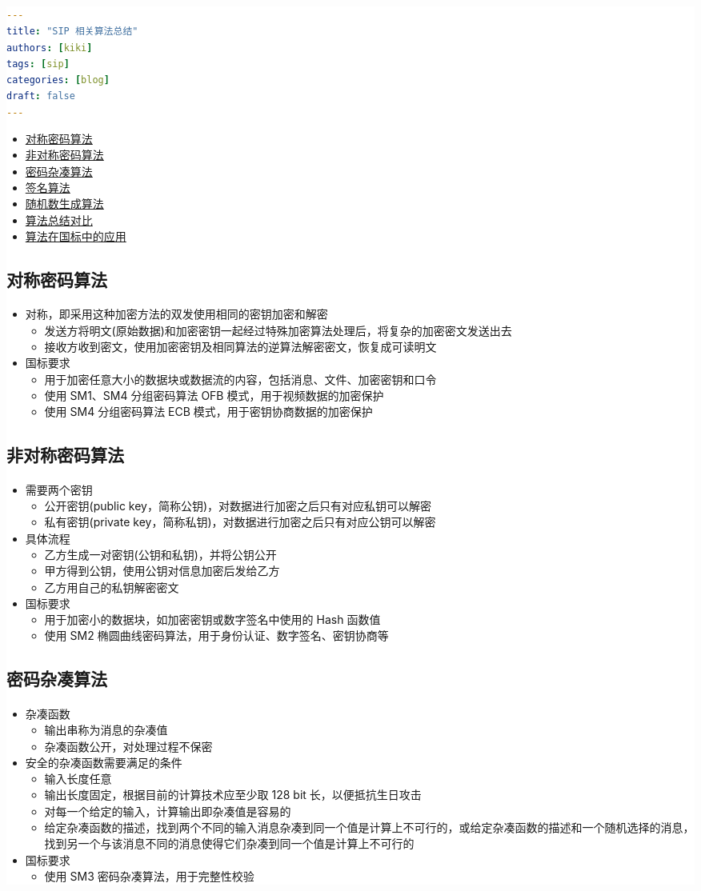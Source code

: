 ```yaml
---
title: "SIP 相关算法总结"
authors: [kiki]
tags: [sip]
categories: [blog]
draft: false
---
```


- [对称密码算法](#%e5%af%b9%e7%a7%b0%e5%af%86%e7%a0%81%e7%ae%97%e6%b3%95)
- [非对称密码算法](#%e9%9d%9e%e5%af%b9%e7%a7%b0%e5%af%86%e7%a0%81%e7%ae%97%e6%b3%95)
- [密码杂凑算法](#%e5%af%86%e7%a0%81%e6%9d%82%e5%87%91%e7%ae%97%e6%b3%95)
- [签名算法](#%e7%ad%be%e5%90%8d%e7%ae%97%e6%b3%95)
- [随机数生成算法](#%e9%9a%8f%e6%9c%ba%e6%95%b0%e7%94%9f%e6%88%90%e7%ae%97%e6%b3%95)
- [算法总结对比](#%e7%ae%97%e6%b3%95%e6%80%bb%e7%bb%93%e5%af%b9%e6%af%94)
- [算法在国标中的应用](#%e7%ae%97%e6%b3%95%e5%9c%a8%e5%9b%bd%e6%a0%87%e4%b8%ad%e7%9a%84%e5%ba%94%e7%94%a8)

## 对称密码算法

- 对称，即采用这种加密方法的双发使用相同的密钥加密和解密
  - 发送方将明文(原始数据)和加密密钥一起经过特殊加密算法处理后，将复杂的加密密文发送出去
  - 接收方收到密文，使用加密密钥及相同算法的逆算法解密密文，恢复成可读明文
- 国标要求
  - 用于加密任意大小的数据块或数据流的内容，包括消息、文件、加密密钥和口令
  - 使用 SM1、SM4 分组密码算法 OFB 模式，用于视频数据的加密保护
  - 使用 SM4 分组密码算法 ECB 模式，用于密钥协商数据的加密保护

## 非对称密码算法

- 需要两个密钥
  - 公开密钥(public key，简称公钥)，对数据进行加密之后只有对应私钥可以解密
  - 私有密钥(private key，简称私钥)，对数据进行加密之后只有对应公钥可以解密
- 具体流程
  - 乙方生成一对密钥(公钥和私钥)，并将公钥公开
  - 甲方得到公钥，使用公钥对信息加密后发给乙方
  - 乙方用自己的私钥解密密文
- 国标要求
  - 用于加密小的数据块，如加密密钥或数字签名中使用的 Hash 函数值
  - 使用 SM2 椭圆曲线密码算法，用于身份认证、数字签名、密钥协商等

## 密码杂凑算法

- 杂凑函数
  - 输出串称为消息的杂凑值
  - 杂凑函数公开，对处理过程不保密
- 安全的杂凑函数需要满足的条件
  - 输入长度任意
  - 输出长度固定，根据目前的计算技术应至少取 128 bit 长，以便抵抗生日攻击
  - 对每一个给定的输入，计算输出即杂凑值是容易的
  - 给定杂凑函数的描述，找到两个不同的输入消息杂凑到同一个值是计算上不可行的，或给定杂凑函数的描述和一个随机选择的消息，找到另一个与该消息不同的消息使得它们杂凑到同一个值是计算上不可行的
- 国标要求
  - 使用 SM3 密码杂凑算法，用于完整性校验
